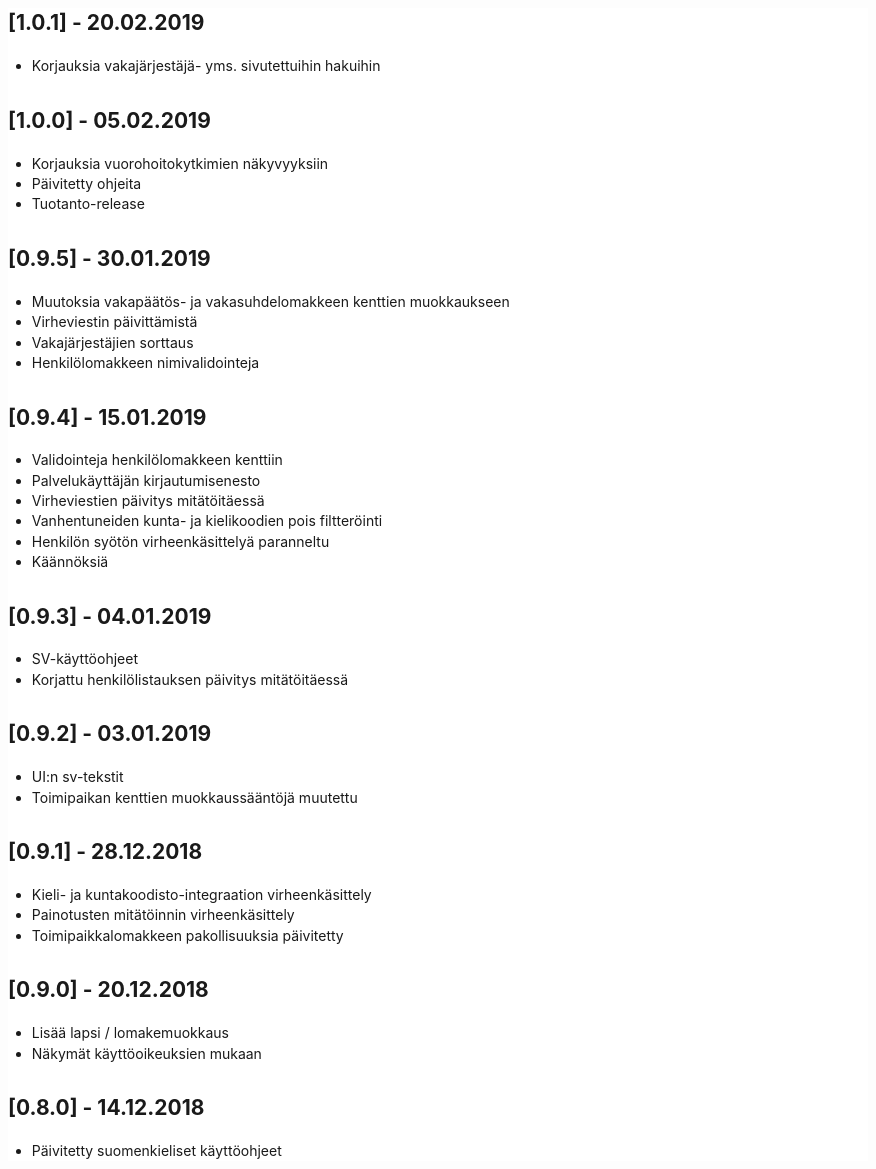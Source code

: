 ## [1.0.1] - 20.02.2019
- Korjauksia vakajärjestäjä- yms. sivutettuihin hakuihin

## [1.0.0] - 05.02.2019
- Korjauksia vuorohoitokytkimien näkyvyyksiin
- Päivitetty ohjeita
- Tuotanto-release

## [0.9.5] - 30.01.2019
- Muutoksia vakapäätös- ja vakasuhdelomakkeen kenttien muokkaukseen
- Virheviestin päivittämistä
- Vakajärjestäjien sorttaus
- Henkilölomakkeen nimivalidointeja

## [0.9.4] - 15.01.2019
- Validointeja henkilölomakkeen kenttiin
- Palvelukäyttäjän kirjautumisenesto
- Virheviestien päivitys mitätöitäessä
- Vanhentuneiden kunta- ja kielikoodien pois filtteröinti
- Henkilön syötön virheenkäsittelyä paranneltu
- Käännöksiä

## [0.9.3] - 04.01.2019
- SV-käyttöohjeet
- Korjattu henkilölistauksen päivitys mitätöitäessä

## [0.9.2] - 03.01.2019
- UI:n sv-tekstit
- Toimipaikan kenttien muokkaussääntöjä muutettu

## [0.9.1] - 28.12.2018
- Kieli- ja kuntakoodisto-integraation virheenkäsittely
- Painotusten mitätöinnin virheenkäsittely
- Toimipaikkalomakkeen pakollisuuksia päivitetty

## [0.9.0] - 20.12.2018
- Lisää lapsi / lomakemuokkaus
- Näkymät käyttöoikeuksien mukaan

## [0.8.0] - 14.12.2018
- Päivitetty suomenkieliset käyttöohjeet
